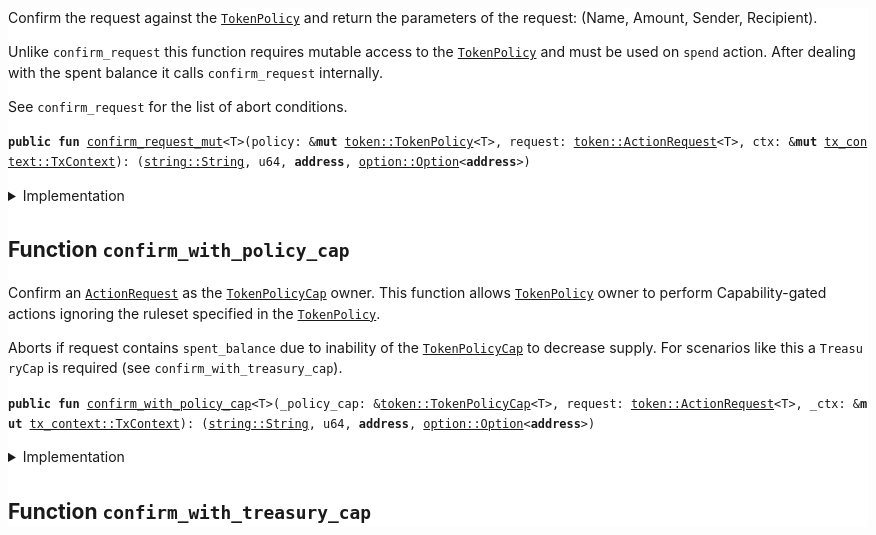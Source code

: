 Confirm the request against the <code><a href="token.md#0x2_token_TokenPolicy">TokenPolicy</a></code> and return the parameters
of the request: (Name, Amount, Sender, Recipient).

Unlike <code>confirm_request</code> this function requires mutable access to the
<code><a href="token.md#0x2_token_TokenPolicy">TokenPolicy</a></code> and must be used on <code>spend</code> action. After dealing with the
spent balance it calls <code>confirm_request</code> internally.

See <code>confirm_request</code> for the list of abort conditions.


<pre><code><b>public</b> <b>fun</b> <a href="token.md#0x2_token_confirm_request_mut">confirm_request_mut</a>&lt;T&gt;(policy: &<b>mut</b> <a href="token.md#0x2_token_TokenPolicy">token::TokenPolicy</a>&lt;T&gt;, request: <a href="token.md#0x2_token_ActionRequest">token::ActionRequest</a>&lt;T&gt;, ctx: &<b>mut</b> <a href="tx_context.md#0x2_tx_context_TxContext">tx_context::TxContext</a>): (<a href="dependencies/move-stdlib/string.md#0x1_string_String">string::String</a>, u64, <b>address</b>, <a href="dependencies/move-stdlib/option.md#0x1_option_Option">option::Option</a>&lt;<b>address</b>&gt;)
</code></pre>



<details><summary>Implementation</summary></details>

<a name="0x2_token_confirm_with_policy_cap"></a>

## Function `confirm_with_policy_cap`

Confirm an <code><a href="token.md#0x2_token_ActionRequest">ActionRequest</a></code> as the <code><a href="token.md#0x2_token_TokenPolicyCap">TokenPolicyCap</a></code> owner. This function
allows <code><a href="token.md#0x2_token_TokenPolicy">TokenPolicy</a></code> owner to perform Capability-gated actions ignoring
the ruleset specified in the <code><a href="token.md#0x2_token_TokenPolicy">TokenPolicy</a></code>.

Aborts if request contains <code>spent_balance</code> due to inability of the
<code><a href="token.md#0x2_token_TokenPolicyCap">TokenPolicyCap</a></code> to decrease supply. For scenarios like this a
<code>TreasuryCap</code> is required (see <code>confirm_with_treasury_cap</code>).


<pre><code><b>public</b> <b>fun</b> <a href="token.md#0x2_token_confirm_with_policy_cap">confirm_with_policy_cap</a>&lt;T&gt;(_policy_cap: &<a href="token.md#0x2_token_TokenPolicyCap">token::TokenPolicyCap</a>&lt;T&gt;, request: <a href="token.md#0x2_token_ActionRequest">token::ActionRequest</a>&lt;T&gt;, _ctx: &<b>mut</b> <a href="tx_context.md#0x2_tx_context_TxContext">tx_context::TxContext</a>): (<a href="dependencies/move-stdlib/string.md#0x1_string_String">string::String</a>, u64, <b>address</b>, <a href="dependencies/move-stdlib/option.md#0x1_option_Option">option::Option</a>&lt;<b>address</b>&gt;)
</code></pre>



<details><summary>Implementation</summary></details>

<a name="0x2_token_confirm_with_treasury_cap"></a>

## Function `confirm_with_treasury_cap`
